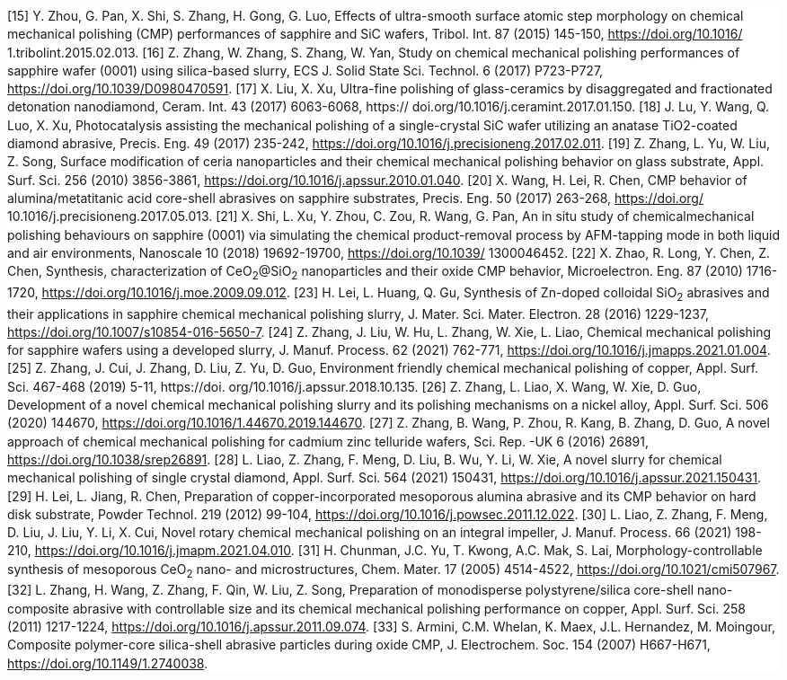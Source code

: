 [15] Y. Zhou, G. Pan, X. Shi, S. Zhang, H. Gong, G. Luo, Effects of ultra-smooth surface atomic step morphology on chemical mechanical polishing (CMP) performances of sapphire and SiC wafers, Tribol. Int. 87 (2015) 145-150, https://doi.org/10.1016/ 1.tribolint.2015.02.013.
[16] Z. Zhang, W. Zhang, S. Zhang, W. Yan, Study on chemical mechanical polishing performances of sapphire wafer (0001) using silica-based slurry, ECS J. Solid State Sci. Technol. 6 (2017) P723-P727, https://doi.org/10.1039/D0980470591.
[17] X. Liu, X. Xu, Ultra-fine polishing of glass-ceramics by disaggregated and fractionated detonation nanodiamond, Ceram. Int. 43 (2017) 6063-6068, https:// doi.org/10.1016/j.ceramint.2017.01.150.
[18] J. Lu, Y. Wang, Q. Luo, X. Xu, Photocatalysis assisting the mechanical polishing of a single-crystal SiC wafer utilizing an anatase TiO2-coated diamond abrasive, Precis. Eng. 49 (2017) 235-242, https://doi.org/10.1016/j.precisioneng.2017.02.011.
[19] Z. Zhang, L. Yu, W. Liu, Z. Song, Surface modification of ceria nanoparticles and their chemical mechanical polishing behavior on glass substrate, Appl. Surf. Sci. 256 (2010) 3856-3861, https://doi.org/10.1016/j.apssur.2010.01.040.
[20] X. Wang, H. Lei, R. Chen, CMP behavior of alumina/metatitanic acid core-shell abrasives on sapphire substrates, Precis. Eng. 50 (2017) 263-268, https://doi.org/ 10.1016/j.precisioneng.2017.05.013.
[21] X. Shi, L. Xu, Y. Zhou, C. Zou, R. Wang, G. Pan, An in situ study of chemicalmechanical polishing behaviours on sapphire (0001) via simulating the chemical product-removal process by AFM-tapping mode in both liquid and air environments, Nanoscale 10 (2018) 19692-19700, https://doi.org/10.1039/ 1300046452.
[22] X. Zhao, R. Long, Y. Chen, Z. Chen, Synthesis, characterization of $\mathrm{CeO}_{2} @ \mathrm{SiO}_{2}$ nanoparticles and their oxide CMP behavior, Microelectron. Eng. 87 (2010) 1716-1720, https://doi.org/10.1016/j.moe.2009.09.012.
[23] H. Lei, L. Huang, Q. Gu, Synthesis of Zn-doped colloidal $\mathrm{SiO}_{2}$ abrasives and their applications in sapphire chemical mechanical polishing slurry, J. Mater. Sci. Mater. Electron. 28 (2016) 1229-1237, https://doi.org/10.1007/s10854-016-5650-7.
[24] Z. Zhang, J. Liu, W. Hu, L. Zhang, W. Xie, L. Liao, Chemical mechanical polishing for sapphire wafers using a developed slurry, J. Manuf. Process. 62 (2021) 762-771, https://doi.org/10.1016/j.jmapps.2021.01.004.
[25] Z. Zhang, J. Cui, J. Zhang, D. Liu, Z. Yu, D. Guo, Environment friendly chemical mechanical polishing of copper, Appl. Surf. Sci. 467-468 (2019) 5-11, https://doi. org/10.1016/j.apssur.2018.10.135.
[26] Z. Zhang, L. Liao, X. Wang, W. Xie, D. Guo, Development of a novel chemical mechanical polishing slurry and its polishing mechanisms on a nickel alloy, Appl. Surf. Sci. 506 (2020) 144670, https://doi.org/10.1016/1.44670.2019.144670.
[27] Z. Zhang, B. Wang, P. Zhou, R. Kang, B. Zhang, D. Guo, A novel approach of chemical mechanical polishing for cadmium zinc telluride wafers, Sci. Rep. -UK 6 (2016) 26891, https://doi.org/10.1038/srep26891.
[28] L. Liao, Z. Zhang, F. Meng, D. Liu, B. Wu, Y. Li, W. Xie, A novel slurry for chemical mechanical polishing of single crystal diamond, Appl. Surf. Sci. 564 (2021) 150431, https://doi.org/10.1016/j.apssur.2021.150431.
[29] H. Lei, L. Jiang, R. Chen, Preparation of copper-incorporated mesoporous alumina abrasive and its CMP behavior on hard disk substrate, Powder Technol. 219 (2012) 99-104, https://doi.org/10.1016/j.powsec.2011.12.022.
[30] L. Liao, Z. Zhang, F. Meng, D. Liu, J. Liu, Y. Li, X. Cui, Novel rotary chemical mechanical polishing on an integral impeller, J. Manuf. Process. 66 (2021) 198-210, https://doi.org/10.1016/j.jmapm.2021.04.010.
[31] H. Chunman, J.C. Yu, T. Kwong, A.C. Mak, S. Lai, Morphology-controllable synthesis of mesoporous $\mathrm{CeO}_{2}$ nano- and microstructures, Chem. Mater. 17 (2005) 4514-4522, https://doi.org/10.1021/cmi507967.
[32] L. Zhang, H. Wang, Z. Zhang, F. Qin, W. Liu, Z. Song, Preparation of monodisperse polystyrene/silica core-shell nano-composite abrasive with controllable size and its chemical mechanical polishing performance on copper, Appl. Surf. Sci. 258 (2011) 1217-1224, https://doi.org/10.1016/j.apssur.2011.09.074.
[33] S. Armini, C.M. Whelan, K. Maex, J.L. Hernandez, M. Moingour, Composite polymer-core silica-shell abrasive particles during oxide CMP, J. Electrochem. Soc. 154 (2007) H667-H671, https://doi.org/10.1149/1.2740038.


[^0]:    ${ }^{\text {a }}$ Corresponding author. School of Minerals Processing and Bioengineering, Central South University, Changsha 410083, Hunan, PR China.